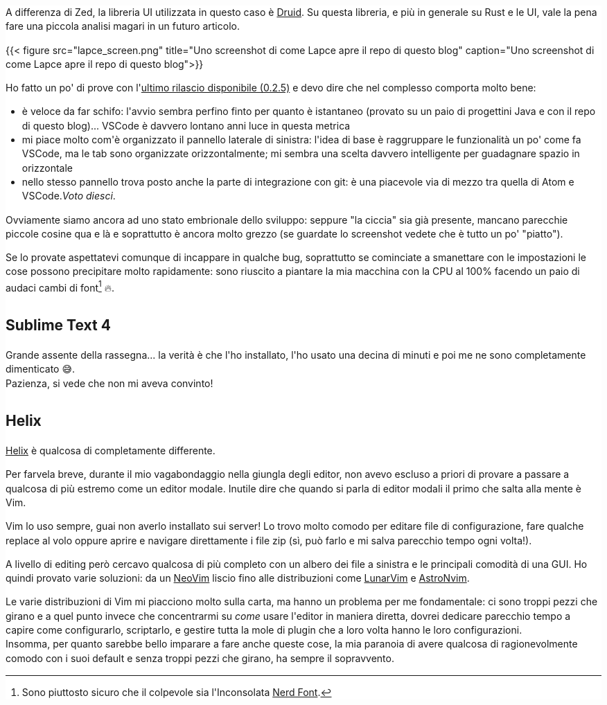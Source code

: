 A differenza di Zed, la libreria UI utilizzata in questo caso è [Druid](https://github.com/linebender/druid). Su questa libreria, e più in generale su Rust e le UI, vale la pena fare una piccola analisi magari in un futuro articolo.

{{< figure src="lapce_screen.png" title="Uno screenshot di come Lapce apre il repo di questo blog" caption="Uno screenshot di come Lapce apre il repo di questo blog">}}

Ho fatto un po' di prove con l'[ultimo rilascio disponibile (0.2.5)](https://github.com/lapce/lapce/releases/tag/v0.2.5) e devo dire che nel complesso comporta molto bene: 

* è veloce da far schifo: l'avvio sembra perfino finto per quanto è istantaneo (provato su un paio di progettini Java e con il repo di questo blog)... VSCode è davvero lontano anni luce in questa metrica
* mi piace molto com'è organizzato il pannello laterale di sinistra: l'idea di base è raggruppare
le funzionalità un po' come fa VSCode, ma le tab sono organizzate orizzontalmente; mi sembra una scelta davvero intelligente per guadagnare spazio in orizzontale
* nello stesso pannello trova posto anche la parte di integrazione con git: è una piacevole via di
mezzo tra quella di Atom e VSCode.*Voto diesci*.

Ovviamente siamo ancora ad uno stato embrionale dello sviluppo: seppure "la ciccia" sia già presente, mancano parecchie piccole cosine qua e là e soprattutto è ancora molto grezzo (se guardate lo screenshot vedete che è tutto un po' "piatto").

Se lo provate aspettatevi comunque di incappare in qualche bug, soprattutto se cominciate a smanettare con le impostazioni le cose possono precipitare molto rapidamente: sono riuscito a
piantare la mia macchina con la CPU al 100% facendo un paio di audaci cambi di font[^6] 🔥.

## Sublime Text 4
Grande assente della rassegna... la verità è che l'ho installato, l'ho usato una decina di minuti e poi me ne sono completamente dimenticato 😅.  
Pazienza, si vede che non mi aveva convinto!

## Helix
[Helix](https://helix-editor.com/) è qualcosa di completamente differente.  

Per farvela breve, durante il mio vagabondaggio nella giungla degli editor, non avevo escluso a priori di provare
a passare a qualcosa di più estremo come un editor modale. Inutile dire che quando si parla di editor modali il 
primo che salta alla mente è Vim.

Vim lo uso sempre, guai non averlo installato sui server! Lo trovo molto comodo per editare file di configurazione, fare qualche replace al volo
oppure aprire e navigare direttamente i file zip (sì, può farlo e mi salva parecchio tempo ogni volta!).

A livello di editing però cercavo qualcosa di più completo con un albero dei file a sinistra e le principali comodità di una GUI. Ho quindi provato
varie soluzioni: da un [NeoVim](https://neovim.io/) liscio fino alle distribuzioni come [LunarVim](https://www.lunarvim.org/) e [AstroNvim](https://astronvim.com/).

Le varie distribuzioni di Vim mi piacciono molto sulla carta, ma hanno un problema per me fondamentale: ci sono troppi pezzi che girano
e a quel punto invece che concentrarmi su *come* usare l'editor in maniera diretta, dovrei dedicare parecchio tempo a capire come configurarlo, 
scriptarlo, e gestire tutta la mole di plugin che a loro volta hanno le loro configurazioni.  
Insomma, per quanto sarebbe bello imparare a fare anche queste cose, la mia paranoia di avere qualcosa di ragionevolmente
comodo con i suoi default e senza troppi pezzi che girano, ha sempre il sopravvento.


[^0]: Che tra l'altro ha riscosso fin da subito notevole consenso.
[^1]: Passatemi il termine, non mi veniva in mente un'altra parola per esprimere il concetto. 
[^2]: Ovviamente nel valutare plugin ed estensioni escludo quelle per il supporto ai vari linguaggi; quelle servono per forza di cose
[^3]: Installato con rpm e non da FlatHub. Avevo avuto qualche magagna con la versione flatpak che in realtà sarebbe la prima scelta
[^4]: Uno tra tutti: che sono sviluppati con Electron a cui ormai sono abbastanza allergico
[^5]: Video consigliato: [https://emacsconf.org/2022/talks/treesitter/](https://emacsconf.org/2022/talks/treesitter/)
[^6]: Sono piuttosto sicuro che il colpevole sia l'Inconsolata [Nerd Font](https://www.nerdfonts.com/).
[^7]: La stessa modalità che viene utilizzata da [Kakoune](https://kakoune.org/), da cui Helix ha preso parecchie cose